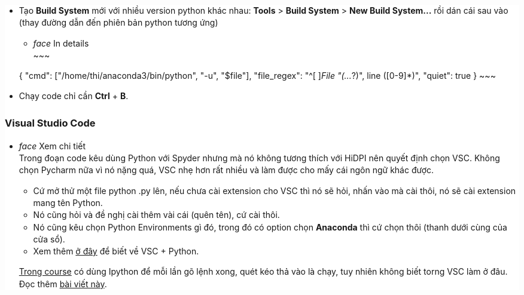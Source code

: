 - Tạo **Build System** mới với nhiều version python khác nhau: **Tools** > **Build System** > **New Build System...** rồi dán cái sau vào (thay đường dẫn đến phiên bản python tương ứng)

	<ul class="collapsible" data-collapsible="accordion">
	<li>
	<div class="collapsible-header" markdown="1"><i class="material-icons">face</i>
	In details
	</div>
	<div class="collapsible-body" markdown="1">
	~~~
{
	"cmd": ["/home/thi/anaconda3/bin/python", "-u", "$file"],
	"file_regex": "^[ ]*File \"(...*?)\", line ([0-9]*)",
	"quiet": true
}
	~~~
	</div>
	</li>
	</ul>

- Chạy code chỉ cần **Ctrl** + **B**.



### Visual Studio Code

<ul class="collapsible" data-collapsible="accordion">
<li>
<div class="collapsible-header" markdown="1"><i class="material-icons">face</i>
Xem chi tiết
</div>
<div class="collapsible-body" markdown="1">
Trong đoạn code kêu dùng Python với Spyder nhưng mà nó không tương thích với HiDPI nên quyết định chọn VSC. Không chọn Pycharm nữa vì nó nặng quá, VSC nhẹ hơn rất nhiều và làm được cho mấy cái ngôn ngữ khác được.

- Cứ mở thử một file python .py lên, nếu chưa cài extension cho VSC thì nó sẽ hỏi, nhấn vào mà cài thôi, nó sẽ cài extension mang tên Python.
- Nó cũng hỏi và đề nghị cài thêm vài cái (quên tên), cứ cài thôi.
- Nó cũng kêu chọn Python Environments gì đó, trong đó có option chọn **Anaconda** thì cứ chọn thôi (thanh dưới cùng của cửa sổ).
- Xem thêm [ở đây](https://code.visualstudio.com/docs/languages/python) để biết về VSC + Python.

[Trong course](/machine-learning-1) có dùng Ipython để mỗi lần gõ lệnh xong, quét kéo thả vào là chạy, tuy nhiên không biết torng VSC làm ở đâu. Đọc thêm [bài viết này](https://donjayamanne.github.io/pythonVSCodeDocs/docs/jupyter_getting-started/).
</div>
</li>
</ul>

